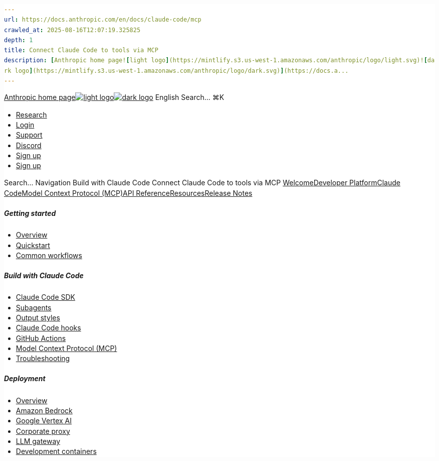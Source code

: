 ```yaml
---
url: https://docs.anthropic.com/en/docs/claude-code/mcp
crawled_at: 2025-08-16T12:07:19.325825
depth: 1
title: Connect Claude Code to tools via MCP
description: [Anthropic home page![light logo](https://mintlify.s3.us-west-1.amazonaws.com/anthropic/logo/light.svg)![dark logo](https://mintlify.s3.us-west-1.amazonaws.com/anthropic/logo/dark.svg)](https://docs.a...
---
```


[Anthropic home page![light logo](https://mintlify.s3.us-west-1.amazonaws.com/anthropic/logo/light.svg)![dark logo](https://mintlify.s3.us-west-1.amazonaws.com/anthropic/logo/dark.svg)](https://docs.anthropic.com/)
English
Search...
⌘K
  * [Research](https://www.anthropic.com/research)
  * [Login](https://console.anthropic.com/login)
  * [Support](https://support.anthropic.com/)
  * [Discord](https://www.anthropic.com/discord)
  * [Sign up](https://console.anthropic.com/login)
  * [Sign up](https://console.anthropic.com/login)


Search...
Navigation
Build with Claude Code
Connect Claude Code to tools via MCP
[Welcome](https://docs.anthropic.com/en/home)[Developer Platform](https://docs.anthropic.com/en/docs/intro)[Claude Code](https://docs.anthropic.com/en/docs/claude-code/overview)[Model Context Protocol (MCP)](https://docs.anthropic.com/en/docs/mcp)[API Reference](https://docs.anthropic.com/en/api/messages)[Resources](https://docs.anthropic.com/en/resources/overview)[Release Notes](https://docs.anthropic.com/en/release-notes/overview)
##### Getting started
  * [Overview](https://docs.anthropic.com/en/docs/claude-code/overview)
  * [Quickstart](https://docs.anthropic.com/en/docs/claude-code/quickstart)
  * [Common workflows](https://docs.anthropic.com/en/docs/claude-code/common-workflows)


##### Build with Claude Code
  * [Claude Code SDK](https://docs.anthropic.com/en/docs/claude-code/sdk)
  * [Subagents](https://docs.anthropic.com/en/docs/claude-code/sub-agents)
  * [Output styles](https://docs.anthropic.com/en/docs/claude-code/output-styles)
  * [Claude Code hooks](https://docs.anthropic.com/en/docs/claude-code/hooks-guide)
  * [GitHub Actions](https://docs.anthropic.com/en/docs/claude-code/github-actions)
  * [Model Context Protocol (MCP)](https://docs.anthropic.com/en/docs/claude-code/mcp)
  * [Troubleshooting](https://docs.anthropic.com/en/docs/claude-code/troubleshooting)


##### Deployment
  * [Overview](https://docs.anthropic.com/en/docs/claude-code/third-party-integrations)
  * [Amazon Bedrock](https://docs.anthropic.com/en/docs/claude-code/amazon-bedrock)
  * [Google Vertex AI](https://docs.anthropic.com/en/docs/claude-code/google-vertex-ai)
  * [Corporate proxy](https://docs.anthropic.com/en/docs/claude-code/corporate-proxy)
  * [LLM gateway](https://docs.anthropic.com/en/docs/claude-code/llm-gateway)
  * [Development containers](https://docs.anthropic.com/en/docs/claude-code/devcontainer)
